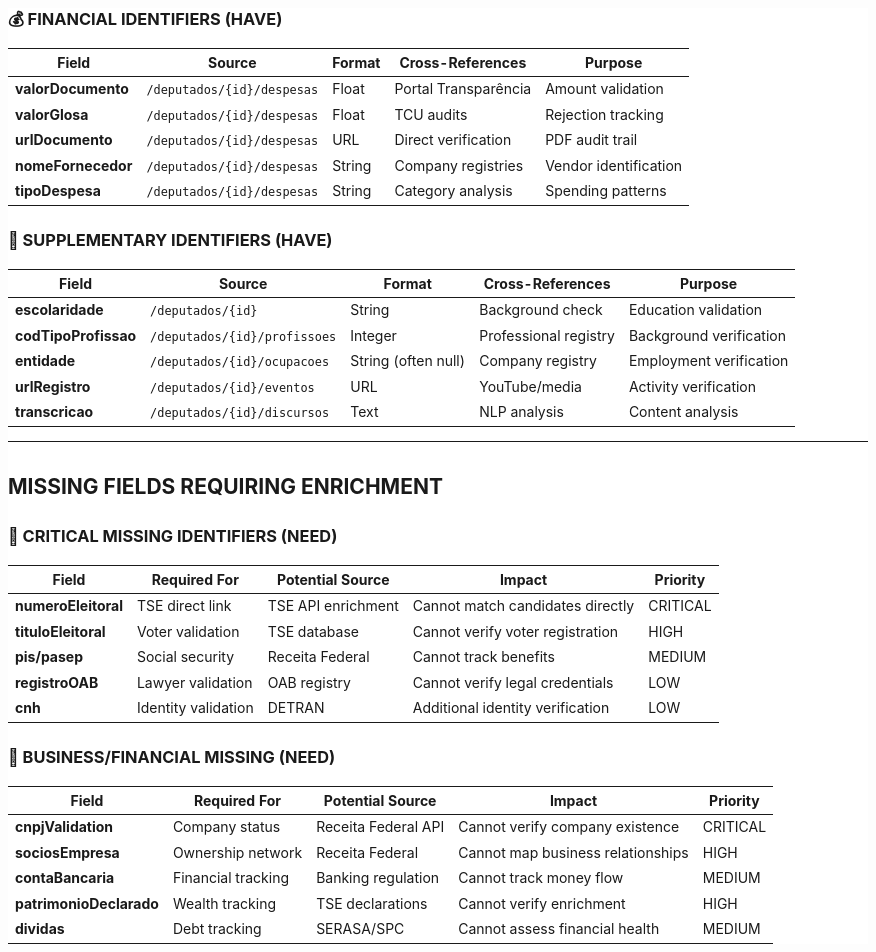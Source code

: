 ### 💰 FINANCIAL IDENTIFIERS (HAVE)

| Field | Source | Format | Cross-References | Purpose |
|-------|--------|--------|------------------|---------|
| **valorDocumento** | `/deputados/{id}/despesas` | Float | Portal Transparência | Amount validation |
| **valorGlosa** | `/deputados/{id}/despesas` | Float | TCU audits | Rejection tracking |
| **urlDocumento** | `/deputados/{id}/despesas` | URL | Direct verification | PDF audit trail |
| **nomeFornecedor** | `/deputados/{id}/despesas` | String | Company registries | Vendor identification |
| **tipoDespesa** | `/deputados/{id}/despesas` | String | Category analysis | Spending patterns |

### 📝 SUPPLEMENTARY IDENTIFIERS (HAVE)

| Field | Source | Format | Cross-References | Purpose |
|-------|--------|--------|------------------|---------|
| **escolaridade** | `/deputados/{id}` | String | Background check | Education validation |
| **codTipoProfissao** | `/deputados/{id}/profissoes` | Integer | Professional registry | Background verification |
| **entidade** | `/deputados/{id}/ocupacoes` | String (often null) | Company registry | Employment verification |
| **urlRegistro** | `/deputados/{id}/eventos` | URL | YouTube/media | Activity verification |
| **transcricao** | `/deputados/{id}/discursos` | Text | NLP analysis | Content analysis |

---

## MISSING FIELDS REQUIRING ENRICHMENT

### 🚨 CRITICAL MISSING IDENTIFIERS (NEED)

| Field | Required For | Potential Source | Impact | Priority |
|-------|--------------|------------------|---------|----------|
| **numeroEleitoral** | TSE direct link | TSE API enrichment | Cannot match candidates directly | CRITICAL |
| **tituloEleitoral** | Voter validation | TSE database | Cannot verify voter registration | HIGH |
| **pis/pasep** | Social security | Receita Federal | Cannot track benefits | MEDIUM |
| **registroOAB** | Lawyer validation | OAB registry | Cannot verify legal credentials | LOW |
| **cnh** | Identity validation | DETRAN | Additional identity verification | LOW |

### 💼 BUSINESS/FINANCIAL MISSING (NEED)

| Field | Required For | Potential Source | Impact | Priority |
|-------|--------------|------------------|---------|----------|
| **cnpjValidation** | Company status | Receita Federal API | Cannot verify company existence | CRITICAL |
| **sociosEmpresa** | Ownership network | Receita Federal | Cannot map business relationships | HIGH |
| **contaBancaria** | Financial tracking | Banking regulation | Cannot track money flow | MEDIUM |
| **patrimonioDeclarado** | Wealth tracking | TSE declarations | Cannot verify enrichment | HIGH |
| **dividas** | Debt tracking | SERASA/SPC | Cannot assess financial health | MEDIUM |
